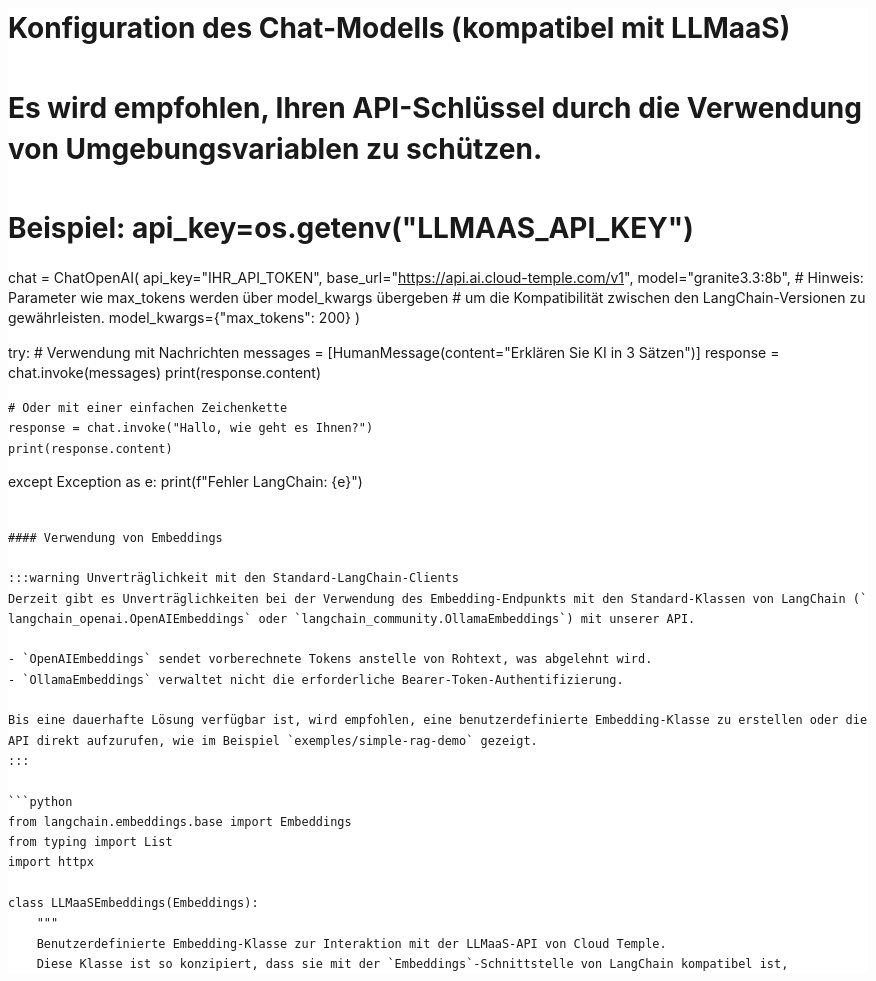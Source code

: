 # Konfiguration des Chat-Modells (kompatibel mit LLMaaS)

# Es wird empfohlen, Ihren API-Schlüssel durch die Verwendung von Umgebungsvariablen zu schützen.

# Beispiel: api_key=os.getenv("LLMAAS_API_KEY")
chat = ChatOpenAI(
    api_key="IHR_API_TOKEN",
    base_url="https://api.ai.cloud-temple.com/v1",
    model="granite3.3:8b",
    # Hinweis: Parameter wie max_tokens werden über model_kwargs übergeben
    # um die Kompatibilität zwischen den LangChain-Versionen zu gewährleisten.
    model_kwargs={"max_tokens": 200}
)

try:
    # Verwendung mit Nachrichten
    messages = [HumanMessage(content="Erklären Sie KI in 3 Sätzen")]
    response = chat.invoke(messages)
    print(response.content)

    # Oder mit einer einfachen Zeichenkette
    response = chat.invoke("Hallo, wie geht es Ihnen?")
    print(response.content)

except Exception as e:
    print(f"Fehler LangChain: {e}")
```

#### Verwendung von Embeddings

:::warning Unverträglichkeit mit den Standard-LangChain-Clients
Derzeit gibt es Unverträglichkeiten bei der Verwendung des Embedding-Endpunkts mit den Standard-Klassen von LangChain (`langchain_openai.OpenAIEmbeddings` oder `langchain_community.OllamaEmbeddings`) mit unserer API.

- `OpenAIEmbeddings` sendet vorberechnete Tokens anstelle von Rohtext, was abgelehnt wird.
- `OllamaEmbeddings` verwaltet nicht die erforderliche Bearer-Token-Authentifizierung.

Bis eine dauerhafte Lösung verfügbar ist, wird empfohlen, eine benutzerdefinierte Embedding-Klasse zu erstellen oder die API direkt aufzurufen, wie im Beispiel `exemples/simple-rag-demo` gezeigt.
:::

```python
from langchain.embeddings.base import Embeddings
from typing import List
import httpx

class LLMaaSEmbeddings(Embeddings):
    """
    Benutzerdefinierte Embedding-Klasse zur Interaktion mit der LLMaaS-API von Cloud Temple.
    Diese Klasse ist so konzipiert, dass sie mit der `Embeddings`-Schnittstelle von LangChain kompatibel ist,
```